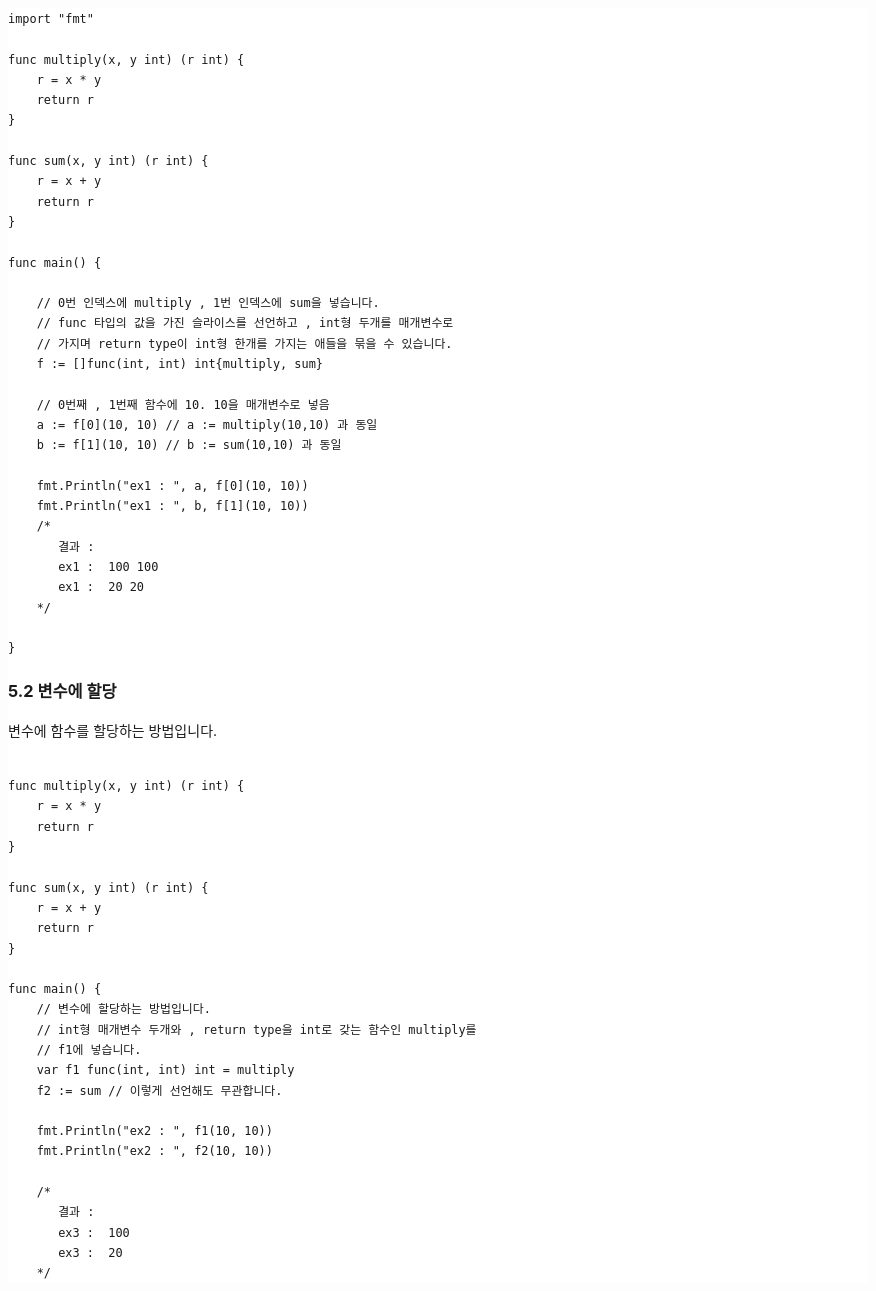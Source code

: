 ```golang
import "fmt"

func multiply(x, y int) (r int) {
	r = x * y
	return r
}

func sum(x, y int) (r int) {
	r = x + y
	return r
}

func main() {

	// 0번 인덱스에 multiply , 1번 인덱스에 sum을 넣습니다.
	// func 타입의 값을 가진 슬라이스를 선언하고 , int형 두개를 매개변수로
	// 가지며 return type이 int형 한개를 가지는 애들을 묶을 수 있습니다.
	f := []func(int, int) int{multiply, sum}

	// 0번째 , 1번째 함수에 10. 10을 매개변수로 넣음
	a := f[0](10, 10) // a := multiply(10,10) 과 동일
	b := f[1](10, 10) // b := sum(10,10) 과 동일

	fmt.Println("ex1 : ", a, f[0](10, 10))
	fmt.Println("ex1 : ", b, f[1](10, 10))
	/*
	   결과 :
	   ex1 :  100 100
	   ex1 :  20 20
	*/

}
```

### 5.2 변수에 할당
변수에 함수를 할당하는 방법입니다.
```golang

func multiply(x, y int) (r int) {
	r = x * y
	return r
}

func sum(x, y int) (r int) {
	r = x + y
	return r
}

func main() {
	// 변수에 할당하는 방법입니다.
	// int형 매개변수 두개와 , return type을 int로 갖는 함수인 multiply를
	// f1에 넣습니다.
	var f1 func(int, int) int = multiply
	f2 := sum // 이렇게 선언해도 무관합니다.

	fmt.Println("ex2 : ", f1(10, 10))
	fmt.Println("ex2 : ", f2(10, 10))
	
	/*
	   결과 :
	   ex3 :  100
	   ex3 :  20
	*/
```
